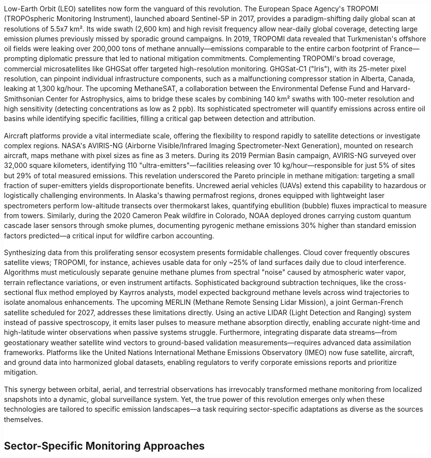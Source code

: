 Low-Earth Orbit (LEO) satellites now form the vanguard of this revolution. The European Space Agency's TROPOMI (TROPOspheric Monitoring Instrument), launched aboard Sentinel-5P in 2017, provides a paradigm-shifting daily global scan at resolutions of 5.5x7 km². Its wide swath (2,600 km) and high revisit frequency allow near-daily global coverage, detecting large emission plumes previously missed by sporadic ground campaigns. In 2019, TROPOMI data revealed that Turkmenistan's offshore oil fields were leaking over 200,000 tons of methane annually—emissions comparable to the entire carbon footprint of France—prompting diplomatic pressure that led to national mitigation commitments. Complementing TROPOMI's broad coverage, commercial microsatellites like GHGSat offer targeted high-resolution monitoring. GHGSat-C1 ("Iris"), with its 25-meter pixel resolution, can pinpoint individual infrastructure components, such as a malfunctioning compressor station in Alberta, Canada, leaking at 1,300 kg/hour. The upcoming MethaneSAT, a collaboration between the Environmental Defense Fund and Harvard-Smithsonian Center for Astrophysics, aims to bridge these scales by combining 140 km² swaths with 100-meter resolution and high sensitivity (detecting concentrations as low as 2 ppb). Its sophisticated spectrometer will quantify emissions across entire oil basins while identifying specific facilities, filling a critical gap between detection and attribution.

Aircraft platforms provide a vital intermediate scale, offering the flexibility to respond rapidly to satellite detections or investigate complex regions. NASA's AVIRIS-NG (Airborne Visible/Infrared Imaging Spectrometer-Next Generation), mounted on research aircraft, maps methane with pixel sizes as fine as 3 meters. During its 2019 Permian Basin campaign, AVIRIS-NG surveyed over 32,000 square kilometers, identifying 110 "ultra-emitters"—facilities releasing over 10 kg/hour—responsible for just 5% of sites but 29% of total measured emissions. This revelation underscored the Pareto principle in methane mitigation: targeting a small fraction of super-emitters yields disproportionate benefits. Uncrewed aerial vehicles (UAVs) extend this capability to hazardous or logistically challenging environments. In Alaska's thawing permafrost regions, drones equipped with lightweight laser spectrometers perform low-altitude transects over thermokarst lakes, quantifying ebullition (bubble) fluxes impractical to measure from towers. Similarly, during the 2020 Cameron Peak wildfire in Colorado, NOAA deployed drones carrying custom quantum cascade laser sensors through smoke plumes, documenting pyrogenic methane emissions 30% higher than standard emission factors predicted—a critical input for wildfire carbon accounting.

Synthesizing data from this proliferating sensor ecosystem presents formidable challenges. Cloud cover frequently obscures satellite views; TROPOMI, for instance, achieves usable data for only ~25% of land surfaces daily due to cloud interference. Algorithms must meticulously separate genuine methane plumes from spectral "noise" caused by atmospheric water vapor, terrain reflectance variations, or even instrument artifacts. Sophisticated background subtraction techniques, like the cross-sectional flux method employed by Kayrros analysts, model expected background methane levels across wind trajectories to isolate anomalous enhancements. The upcoming MERLIN (Methane Remote Sensing Lidar Mission), a joint German-French satellite scheduled for 2027, addresses these limitations directly. Using an active LIDAR (Light Detection and Ranging) system instead of passive spectroscopy, it emits laser pulses to measure methane absorption directly, enabling accurate night-time and high-latitude winter observations when passive systems struggle. Furthermore, integrating disparate data streams—from geostationary weather satellite wind vectors to ground-based validation measurements—requires advanced data assimilation frameworks. Platforms like the United Nations International Methane Emissions Observatory (IMEO) now fuse satellite, aircraft, and ground data into harmonized global datasets, enabling regulators to verify corporate emissions reports and prioritize mitigation.

This synergy between orbital, aerial, and terrestrial observations has irrevocably transformed methane monitoring from localized snapshots into a dynamic, global surveillance system. Yet, the true power of this revolution emerges only when these technologies are tailored to specific emission landscapes—a task requiring sector-specific adaptations as diverse as the sources themselves.

## Sector-Specific Monitoring Approaches
